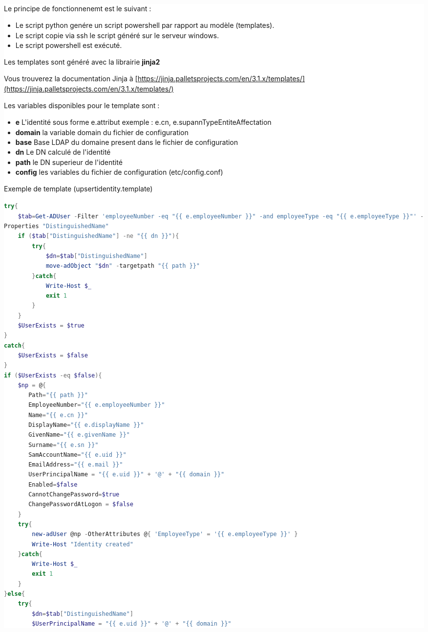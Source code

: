 Le principe de fonctionnenemt est le suivant : 

* Le script python genére un script powershell par rapport au modèle (templates).
* Le script copie via ssh le script généré sur le serveur windows.
* Le script powershell est exécuté.

Les templates sont généré avec la librairie **jinja2**

Vous trouverez la documentation Jinja à [https://jinja.palletsprojects.com/en/3.1.x/templates/](https://jinja.palletsprojects.com/en/3.1.x/templates/)

Les variables disponibles pour le template sont : 

* **e** L'identité sous forme e.attribut exemple : e.cn, e.supannTypeEntiteAffectation
* **domain** la variable domain du fichier de configuration
* **base** Base LDAP du domaine present dans le fichier de configuration
* **dn** Le DN calculé de l'identité
* **path** le DN superieur de l'identité
* **config** les variables du fichier de configuration (etc/config.conf)


Exemple de template (upsertidentity.template)

```powershell
try{
    $tab=Get-ADUser -Filter 'employeeNumber -eq "{{ e.employeeNumber }}" -and employeeType -eq "{{ e.employeeType }}"' -Properties "DistinguishedName"
	if ($tab["DistinguishedName"] -ne "{{ dn }}"){
	    try{
	        $dn=$tab["DistinguishedName"]
            move-adObject "$dn" -targetpath "{{ path }}"
	    }catch{
	        Write-Host $_
            exit 1
	    }
	}
	$UserExists = $true
}
catch{
    $UserExists = $false
} 
if ($UserExists -eq $false){
    $np = @{
       Path="{{ path }}"
       EmployeeNumber="{{ e.employeeNumber }}"
       Name="{{ e.cn }}"
       DisplayName="{{ e.displayName }}"
       GivenName="{{ e.givenName }}"
       Surname="{{ e.sn }}"
       SamAccountName="{{ e.uid }}"
       EmailAddress="{{ e.mail }}"
       UserPrincipalName = "{{ e.uid }}" + '@' + "{{ domain }}"
       Enabled=$false
       CannotChangePassword=$true
       ChangePasswordAtLogon = $false
    }
    try{
        new-adUser @np -OtherAttributes @{ 'EmployeeType' = '{{ e.employeeType }}' }
        Write-Host "Identity created"
    }catch{
        Write-Host $_
        exit 1
    }
}else{
    try{
        $dn=$tab["DistinguishedName"]
        $UserPrincipalName = "{{ e.uid }}" + '@' + "{{ domain }}"
```